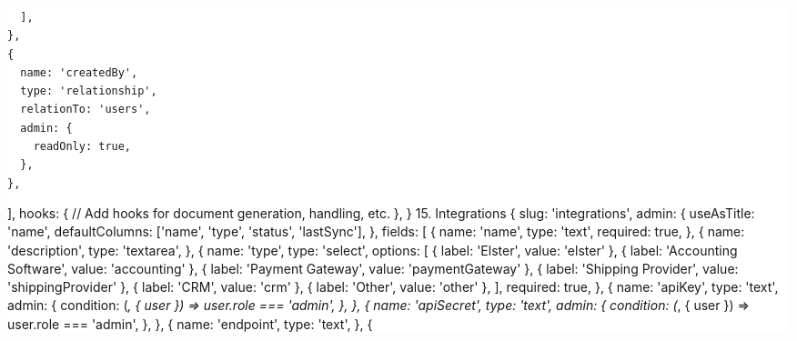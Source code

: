       ],
    },
    {
      name: 'createdBy',
      type: 'relationship',
      relationTo: 'users',
      admin: {
        readOnly: true,
      },
    },
  ],
  hooks: {
    // Add hooks for document generation, handling, etc.
  },
}
15. Integrations
{
  slug: 'integrations',
  admin: {
    useAsTitle: 'name',
    defaultColumns: ['name', 'type', 'status', 'lastSync'],
  },
  fields: [
    {
      name: 'name',
      type: 'text',
      required: true,
    },
    {
      name: 'description',
      type: 'textarea',
    },
    {
      name: 'type',
      type: 'select',
      options: [
        { label: 'Elster', value: 'elster' },
        { label: 'Accounting Software', value: 'accounting' },
        { label: 'Payment Gateway', value: 'paymentGateway' },
        { label: 'Shipping Provider', value: 'shippingProvider' },
        { label: 'CRM', value: 'crm' },
        { label: 'Other', value: 'other' },
      ],
      required: true,
    },
    {
      name: 'apiKey',
      type: 'text',
      admin: {
        condition: (_, { user }) => user.role === 'admin',
      },
    },
    {
      name: 'apiSecret',
      type: 'text',
      admin: {
        condition: (_, { user }) => user.role === 'admin',
      },
    },
    {
      name: 'endpoint',
      type: 'text',
    },
    {